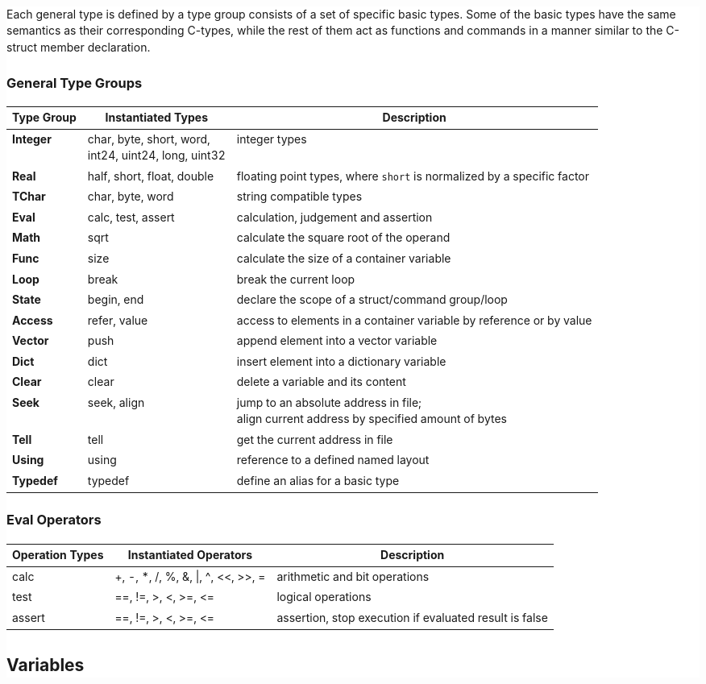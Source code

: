 Each general type is defined by a type group consists of a set of specific basic types. Some of the basic types have the same semantics as their corresponding C-types, while the rest of them act as functions and commands in a manner similar to the C-struct member declaration.

### General Type Groups

| Type Group | Instantiated Types | Description |
| - | - | - |
| **Integer** | char, byte, short, word, <br/>int24, uint24, long, uint32 | integer types |
| **Real** | half, short, float, double | floating point types, where `short` is normalized by a specific factor |
| **TChar** | char, byte, word | string compatible types |
| **Eval** | calc, test, assert | calculation, judgement and assertion |
| **Math** | sqrt | calculate the square root of the operand |
| **Func** | size | calculate the size of a container variable |
| **Loop** | break | break the current loop |
| **State** | begin, end | declare the scope of a struct/command group/loop |
| **Access** | refer, value | access to elements in a container variable by reference or by value |
| **Vector** | push | append element into a vector variable |
| **Dict** | dict | insert element into a dictionary variable |
| **Clear** | clear | delete a variable and its content |
| **Seek** | seek, align | jump to an absolute address in file;<br/>align current address by specified amount of bytes |
| **Tell** | tell | get the current address in file |
| **Using** | using | reference to a defined named layout |
| **Typedef** | typedef | define an alias for a basic type |

### Eval Operators

| Operation Types | Instantiated Operators | Description |
| - | - | - |
| calc | +, -, *, /, %, &, \|, ^, <<, >>, = | arithmetic and bit operations |
| test | ==, !=, >, <, >=, <= | logical operations |
| assert | ==, !=, >, <, >=, <= | assertion, stop execution if evaluated result is false |

## Variables
